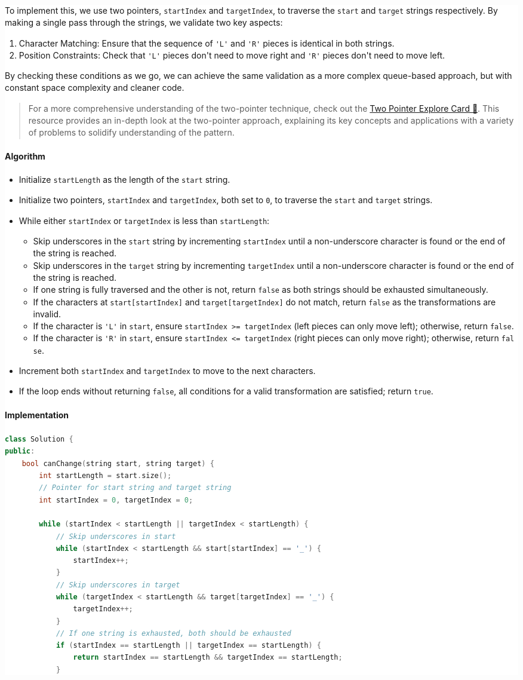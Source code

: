 To implement this, we use two pointers, `startIndex` and `targetIndex`, to traverse the `start` and `target` strings respectively. By making a single pass through the strings, we validate two key aspects:

1. Character Matching: Ensure that the sequence of `'L'` and `'R'` pieces is identical in both strings.
2. Position Constraints: Check that `'L'` pieces don't need to move right and `'R'` pieces don't need to move left.

By checking these conditions as we go, we can achieve the same validation as a more complex queue-based approach, but with constant space complexity and cleaner code.

> For a more comprehensive understanding of the two-pointer technique, check out the [Two Pointer Explore Card 🔗](https://leetcode.com/explore/learn/card/array-and-string/205/array-two-pointer-technique/). This resource provides an in-depth look at the two-pointer approach, explaining its key concepts and applications with a variety of problems to solidify understanding of the pattern.

#### Algorithm

- Initialize `startLength` as the length of the `start` string.
    
- Initialize two pointers, `startIndex` and `targetIndex`, both set to `0`, to traverse the `start` and `target` strings.
    
- While either `startIndex` or `targetIndex` is less than `startLength`:
    
    - Skip underscores in the `start` string by incrementing `startIndex` until a non-underscore character is found or the end of the string is reached.
    - Skip underscores in the `target` string by incrementing `targetIndex` until a non-underscore character is found or the end of the string is reached.
    - If one string is fully traversed and the other is not, return `false` as both strings should be exhausted simultaneously.
    - If the characters at `start[startIndex]` and `target[targetIndex]` do not match, return `false` as the transformations are invalid.
    - If the character is `'L'` in `start`, ensure `startIndex >= targetIndex` (left pieces can only move left); otherwise, return `false`.
    - If the character is `'R'` in `start`, ensure `startIndex <= targetIndex` (right pieces can only move right); otherwise, return `false`.
- Increment both `startIndex` and `targetIndex` to move to the next characters.
    
- If the loop ends without returning `false`, all conditions for a valid transformation are satisfied; return `true`.
    

#### Implementation

```cpp
class Solution {
public:
    bool canChange(string start, string target) {
        int startLength = start.size();
        // Pointer for start string and target string
        int startIndex = 0, targetIndex = 0;

        while (startIndex < startLength || targetIndex < startLength) {
            // Skip underscores in start
            while (startIndex < startLength && start[startIndex] == '_') {
                startIndex++;
            }
            // Skip underscores in target
            while (targetIndex < startLength && target[targetIndex] == '_') {
                targetIndex++;
            }
            // If one string is exhausted, both should be exhausted
            if (startIndex == startLength || targetIndex == startLength) {
                return startIndex == startLength && targetIndex == startLength;
            }

```